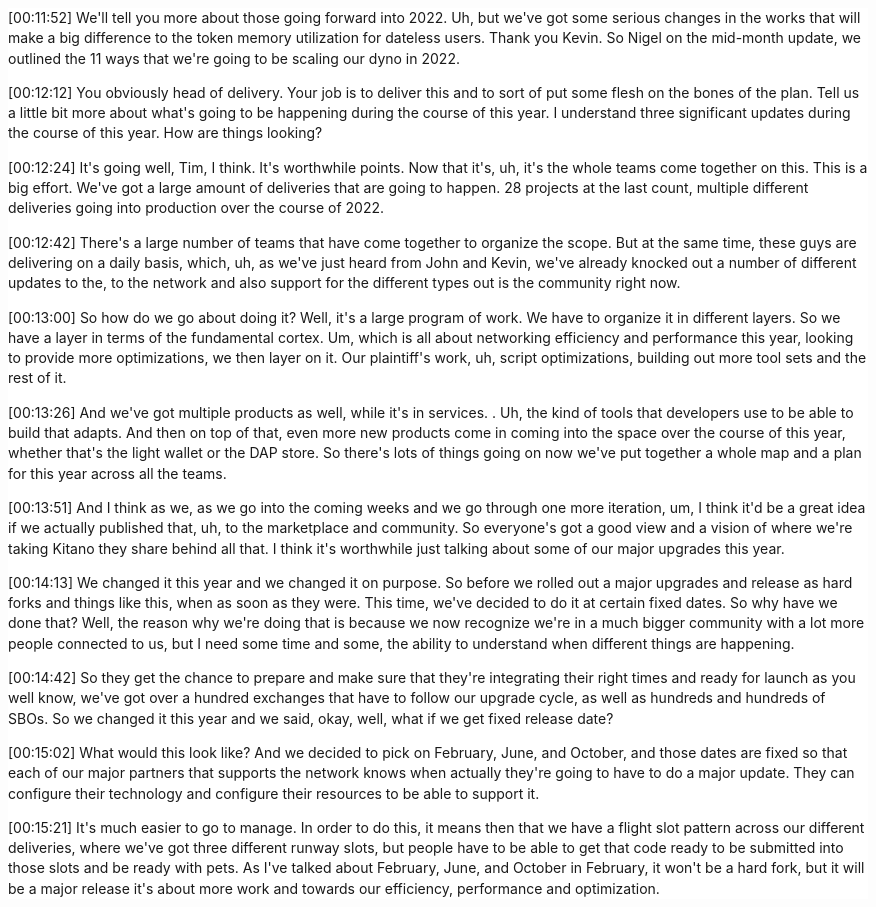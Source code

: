 [00:11:52] We'll tell you more about those going forward into 2022. Uh, but we've got some serious changes in the works that will make a big difference to the token memory utilization for dateless users. Thank you Kevin. So Nigel on the mid-month update, we outlined the 11 ways that we're going to be scaling our dyno in 2022.

[00:12:12] You obviously head of delivery. Your job is to deliver this and to sort of put some flesh on the bones of the plan. Tell us a little bit more about what's going to be happening during the course of this year. I understand three significant updates during the course of this year. How are things looking?

[00:12:24] It's going well, Tim, I think. It's worthwhile points. Now that it's, uh, it's the whole teams come together on this. This is a big effort. We've got a large amount of deliveries that are going to happen. 28 projects at the last count, multiple different deliveries going into production over the course of 2022.

[00:12:42] There's a large number of teams that have come together to organize the scope. But at the same time, these guys are delivering on a daily basis, which, uh, as we've just heard from John and Kevin, we've already knocked out a number of different updates to the, to the network and also support for the different types out is the community right now.

[00:13:00] So how do we go about doing it? Well, it's a large program of work. We have to organize it in different layers. So we have a layer in terms of the fundamental cortex. Um, which is all about networking efficiency and performance this year, looking to provide more optimizations, we then layer on it. Our plaintiff's work, uh, script optimizations, building out more tool sets and the rest of it.

[00:13:26] And we've got multiple products as well, while it's in services. . Uh, the kind of tools that developers use to be able to build that adapts. And then on top of that, even more new products come in coming into the space over the course of this year, whether that's the light wallet or the DAP store. So there's lots of things going on now we've put together a whole map and a plan for this year across all the teams.

[00:13:51] And I think as we, as we go into the coming weeks and we go through one more iteration, um, I think it'd be a great idea if we actually published that, uh, to the marketplace and community. So everyone's got a good view and a vision of where we're taking Kitano they share behind all that. I think it's worthwhile just talking about some of our major upgrades this year.

[00:14:13] We changed it this year and we changed it on purpose. So before we rolled out a major upgrades and release as hard forks and things like this, when as soon as they were. This time, we've decided to do it at certain fixed dates. So why have we done that? Well, the reason why we're doing that is because we now recognize we're in a much bigger community with a lot more people connected to us, but I need some time and some, the ability to understand when different things are happening.

[00:14:42] So they get the chance to prepare and make sure that they're integrating their right times and ready for launch as you well know, we've got over a hundred exchanges that have to follow our upgrade cycle, as well as hundreds and hundreds of SBOs. So we changed it this year and we said, okay, well, what if we get fixed release date?

[00:15:02] What would this look like? And we decided to pick on February, June, and October, and those dates are fixed so that each of our major partners that supports the network knows when actually they're going to have to do a major update. They can configure their technology and configure their resources to be able to support it.

[00:15:21] It's much easier to go to manage. In order to do this, it means then that we have a flight slot pattern across our different deliveries, where we've got three different runway slots, but people have to be able to get that code ready to be submitted into those slots and be ready with pets. As I've talked about February, June, and October in February, it won't be a hard fork, but it will be a major release it's about more work and towards our efficiency, performance and optimization.
